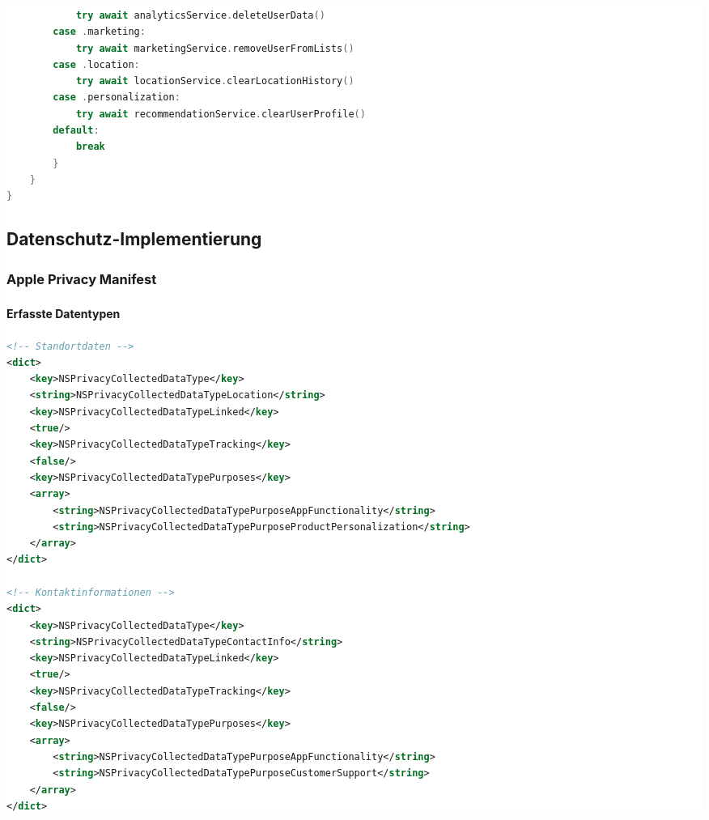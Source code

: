 ```swift
            try await analyticsService.deleteUserData()
        case .marketing:
            try await marketingService.removeUserFromLists()
        case .location:
            try await locationService.clearLocationHistory()
        case .personalization:
            try await recommendationService.clearUserProfile()
        default:
            break
        }
    }
}
```

## Datenschutz-Implementierung

### Apple Privacy Manifest

#### Erfasste Datentypen
```xml
<!-- Standortdaten -->
<dict>
    <key>NSPrivacyCollectedDataType</key>
    <string>NSPrivacyCollectedDataTypeLocation</string>
    <key>NSPrivacyCollectedDataTypeLinked</key>
    <true/>
    <key>NSPrivacyCollectedDataTypeTracking</key>
    <false/>
    <key>NSPrivacyCollectedDataTypePurposes</key>
    <array>
        <string>NSPrivacyCollectedDataTypePurposeAppFunctionality</string>
        <string>NSPrivacyCollectedDataTypePurposeProductPersonalization</string>
    </array>
</dict>

<!-- Kontaktinformationen -->
<dict>
    <key>NSPrivacyCollectedDataType</key>
    <string>NSPrivacyCollectedDataTypeContactInfo</string>
    <key>NSPrivacyCollectedDataTypeLinked</key>
    <true/>
    <key>NSPrivacyCollectedDataTypeTracking</key>
    <false/>
    <key>NSPrivacyCollectedDataTypePurposes</key>
    <array>
        <string>NSPrivacyCollectedDataTypePurposeAppFunctionality</string>
        <string>NSPrivacyCollectedDataTypePurposeCustomerSupport</string>
    </array>
</dict>
```
